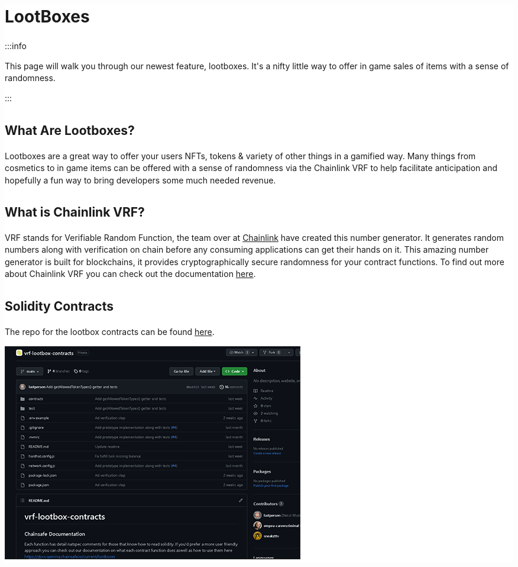﻿---
slug: /current/lootboxes
sidebar_position: 14
sidebar_label: Lootboxes
---


# LootBoxes

:::info

This page will walk you through our newest feature, lootboxes. It's a nifty little way to offer in game sales of items with a sense of randomness.

:::

## What Are Lootboxes?
Lootboxes are a great way to offer your users NFTs, tokens & variety of other things in a gamified way. Many things from cosmetics to in game items can be offered with a sense of randomness via the Chainlink VRF to help facilitate anticipation and hopefully a fun way to bring developers some much needed revenue.

## What is Chainlink VRF?
VRF stands for Verifiable Random Function, the team over at [Chainlink](https://chain.link/) have created this number generator. It generates random numbers along with verification on chain before any consuming applications can get their hands on it. This amazing number generator is built for blockchains, it provides cryptographically secure randomness for your contract functions. To find out more about Chainlink VRF you can check out the documentation [here](https://docs.chain.link/vrf).

## Solidity Contracts
The repo for the lootbox contracts can be found [here](https://github.com/ChainSafe/vrf-lootbox-contracts).

![](v2Assets/RepoLootbox.png)

